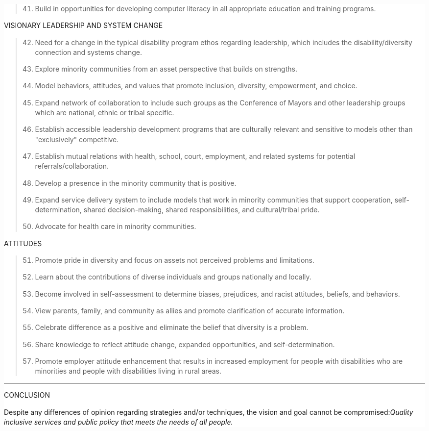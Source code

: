 > 41. Build in opportunities for developing computer literacy in all appropriate education and training programs.

VISIONARY LEADERSHIP AND SYSTEM CHANGE

> 42. Need for a change in the typical disability program ethos regarding leadership, which includes the disability/diversity connection and systems change.
>
> 43. Explore minority communities from an asset perspective that builds on strengths.
>
> 44. Model behaviors, attitudes, and values that promote inclusion, diversity, empowerment, and choice.
>
> 45. Expand network of collaboration to include such groups as the Conference of Mayors and other leadership groups which are national, ethnic or tribal specific.
>
> 46. Establish accessible leadership development programs that are culturally relevant and sensitive to models other than "exclusively" competitive.
>
> 47. Establish mutual relations with health, school, court, employment, and related systems for potential referrals/collaboration.
>
> 48. Develop a presence in the minority community that is positive.
>
> 49. Expand service delivery system to include models that work in minority communities that support cooperation, self-determination, shared decision-making, shared responsibilities, and cultural/tribal pride.
>
> 50. Advocate for health care in minority communities.

ATTITUDES

> 51. Promote pride in diversity and focus on assets not perceived problems and limitations.
>
> 52. Learn about the contributions of diverse individuals and groups nationally and locally.
>
> 53. Become involved in self-assessment to determine biases, prejudices, and racist attitudes, beliefs, and behaviors.
>
> 54. View parents, family, and community as allies and promote clarification of accurate information.
>
> 55. Celebrate difference as a positive and eliminate the belief that diversity is a problem.
>
> 56. Share knowledge to reflect attitude change, expanded opportunities, and self-determination.
>
> 57. Promote employer attitude enhancement that results in increased employment for people with disabilities who are minorities and people with disabilities living in rural areas.

---

CONCLUSION

Despite any differences of opinion regarding strategies and/or techniques, the vision and goal cannot be compromised:_Quality inclusive services and public policy that meets the needs of all people._
